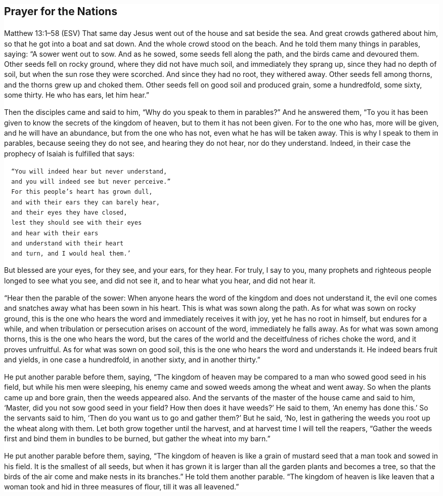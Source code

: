 
## Prayer for the Nations

Matthew 13:1–58 (ESV) That same day Jesus went out of the house and sat beside the sea. And great crowds gathered about him, so that he got into a boat and sat down. And the whole crowd stood on the beach. And he told them many things in parables, saying: “A sower went out to sow. And as he sowed, some seeds fell along the path, and the birds came and devoured them. Other seeds fell on rocky ground, where they did not have much soil, and immediately they sprang up, since they had no depth of soil, but when the sun rose they were scorched. And since they had no root, they withered away. Other seeds fell among thorns, and the thorns grew up and choked them. Other seeds fell on good soil and produced grain, some a hundredfold, some sixty, some thirty. He who has ears, let him hear.”

Then the disciples came and said to him, “Why do you speak to them in parables?” And he answered them, “To you it has been given to know the secrets of the kingdom of heaven, but to them it has not been given. For to the one who has, more will be given, and he will have an abundance, but from the one who has not, even what he has will be taken away. This is why I speak to them in parables, because seeing they do not see, and hearing they do not hear, nor do they understand. Indeed, in their case the prophecy of Isaiah is fulfilled that says: 

      “You will indeed hear but never understand, 
      and you will indeed see but never perceive.” 
      For this people’s heart has grown dull, 
      and with their ears they can barely hear, 
      and their eyes they have closed, 
      lest they should see with their eyes 
      and hear with their ears 
      and understand with their heart 
      and turn, and I would heal them.’ 

But blessed are your eyes, for they see, and your ears, for they hear. For truly, I say to you, many prophets and righteous people longed to see what you see, and did not see it, and to hear what you hear, and did not hear it. 

“Hear then the parable of the sower: When anyone hears the word of the kingdom and does not understand it, the evil one comes and snatches away what has been sown in his heart. This is what was sown along the path. As for what was sown on rocky ground, this is the one who hears the word and immediately receives it with joy, yet he has no root in himself, but endures for a while, and when tribulation or persecution arises on account of the word, immediately he falls away. As for what was sown among thorns, this is the one who hears the word, but the cares of the world and the deceitfulness of riches choke the word, and it proves unfruitful. As for what was sown on good soil, this is the one who hears the word and understands it. He indeed bears fruit and yields, in one case a hundredfold, in another sixty, and in another thirty.” 

He put another parable before them, saying, “The kingdom of heaven may be compared to a man who sowed good seed in his field, but while his men were sleeping, his enemy came and sowed weeds among the wheat and went away. So when the plants came up and bore grain, then the weeds appeared also. And the servants of the master of the house came and said to him, ‘Master, did you not sow good seed in your field? How then does it have weeds?’ He said to them, ‘An enemy has done this.’ So the servants said to him, ‘Then do you want us to go and gather them?’ But he said, ‘No, lest in gathering the weeds you root up the wheat along with them. Let both grow together until the harvest, and at harvest time I will tell the reapers, “Gather the weeds first and bind them in bundles to be burned, but gather the wheat into my barn.”

He put another parable before them, saying, “The kingdom of heaven is like a grain of mustard seed that a man took and sowed in his field. It is the smallest of all seeds, but when it has grown it is larger than all the garden plants and becomes a tree, so that the birds of the air come and make nests in its branches.” 
He told them another parable. “The kingdom of heaven is like leaven that a woman took and hid in three measures of flour, till it was all leavened.” 

